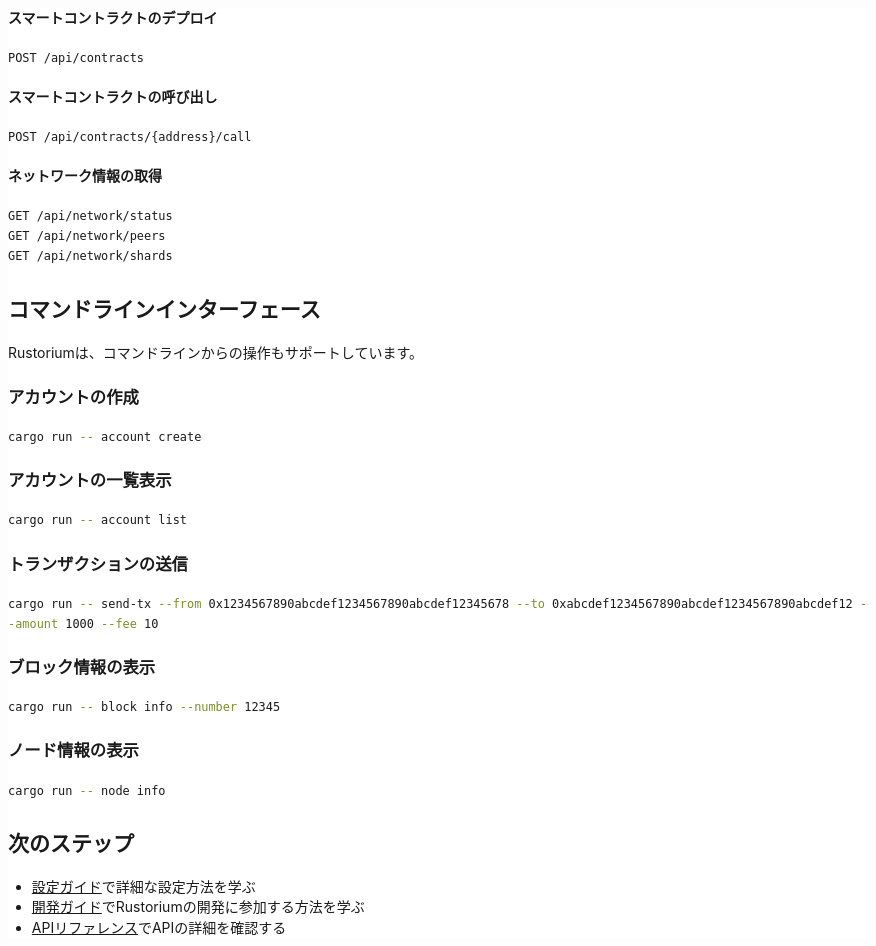 #### スマートコントラクトのデプロイ

```
POST /api/contracts
```

#### スマートコントラクトの呼び出し

```
POST /api/contracts/{address}/call
```

#### ネットワーク情報の取得

```
GET /api/network/status
GET /api/network/peers
GET /api/network/shards
```

## コマンドラインインターフェース

Rustoriumは、コマンドラインからの操作もサポートしています。

### アカウントの作成

```bash
cargo run -- account create
```

### アカウントの一覧表示

```bash
cargo run -- account list
```

### トランザクションの送信

```bash
cargo run -- send-tx --from 0x1234567890abcdef1234567890abcdef12345678 --to 0xabcdef1234567890abcdef1234567890abcdef12 --amount 1000 --fee 10
```

### ブロック情報の表示

```bash
cargo run -- block info --number 12345
```

### ノード情報の表示

```bash
cargo run -- node info
```

## 次のステップ

- [設定ガイド](./configuration.md)で詳細な設定方法を学ぶ
- [開発ガイド](./development.md)でRustoriumの開発に参加する方法を学ぶ
- [APIリファレンス](../api/reference.md)でAPIの詳細を確認する